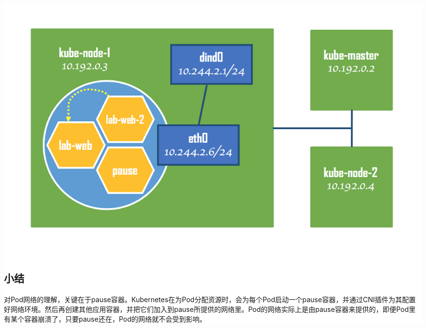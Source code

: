 ![](/assets/images/lab/k8s/test-pod-2.png)

## 小结

对Pod网络的理解，关键在于pause容器。Kubernetes在为Pod分配资源时，会为每个Pod启动一个pause容器，并通过CNI插件为其配置好网络环境。然后再创建其他应用容器，并把它们加入到pause所提供的网络里。Pod的网络实际上是由pause容器来提供的，即便Pod里有某个容器崩溃了，只要pause还在，Pod的网络就不会受到影响。
